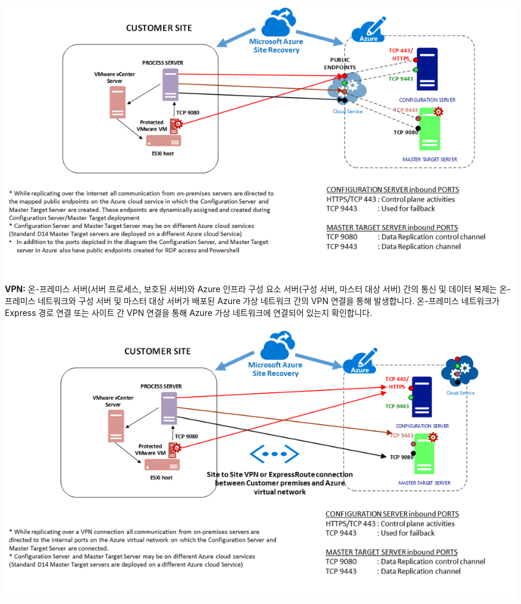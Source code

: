 ![배포 다이어그램 인터넷](./media/site-recovery-vmware-to-azure/ASRVmware_deploymentInternet.png)

**VPN:** 온-프레미스 서버(서버 프로세스, 보호된 서버)와 Azure 인프라 구성 요소 서버(구성 서버, 마스터 대상 서버) 간의 통신 및 데이터 복제는 온-프레미스 네트워크와 구성 서버 및 마스터 대상 서버가 배포된 Azure 가상 네트워크 간의 VPN 연결을 통해 발생합니다. 온-프레미스 네트워크가 Express 경로 연결 또는 사이트 간 VPN 연결을 통해 Azure 가상 네트워크에 연결되어 있는지 확인합니다.

![배포 다이어그램 VPN](./media/site-recovery-vmware-to-azure/ASRVmware_deploymentVPN.png)
